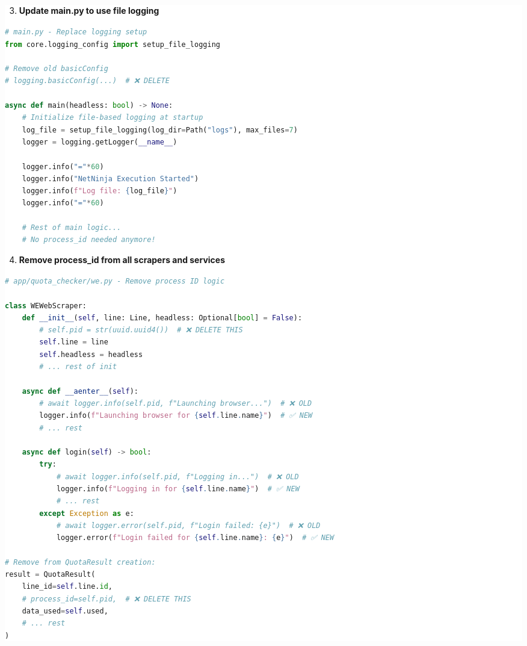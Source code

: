 3. **Update main.py to use file logging**
```python
# main.py - Replace logging setup
from core.logging_config import setup_file_logging

# Remove old basicConfig
# logging.basicConfig(...)  # ❌ DELETE

async def main(headless: bool) -> None:
    # Initialize file-based logging at startup
    log_file = setup_file_logging(log_dir=Path("logs"), max_files=7)
    logger = logging.getLogger(__name__)

    logger.info("="*60)
    logger.info("NetNinja Execution Started")
    logger.info(f"Log file: {log_file}")
    logger.info("="*60)

    # Rest of main logic...
    # No process_id needed anymore!
```

4. **Remove process_id from all scrapers and services**
```python
# app/quota_checker/we.py - Remove process ID logic

class WEWebScraper:
    def __init__(self, line: Line, headless: Optional[bool] = False):
        # self.pid = str(uuid.uuid4())  # ❌ DELETE THIS
        self.line = line
        self.headless = headless
        # ... rest of init

    async def __aenter__(self):
        # await logger.info(self.pid, f"Launching browser...")  # ❌ OLD
        logger.info(f"Launching browser for {self.line.name}")  # ✅ NEW
        # ... rest

    async def login(self) -> bool:
        try:
            # await logger.info(self.pid, f"Logging in...")  # ❌ OLD
            logger.info(f"Logging in for {self.line.name}")  # ✅ NEW
            # ... rest
        except Exception as e:
            # await logger.error(self.pid, f"Login failed: {e}")  # ❌ OLD
            logger.error(f"Login failed for {self.line.name}: {e}")  # ✅ NEW

# Remove from QuotaResult creation:
result = QuotaResult(
    line_id=self.line.id,
    # process_id=self.pid,  # ❌ DELETE THIS
    data_used=self.used,
    # ... rest
)
```
